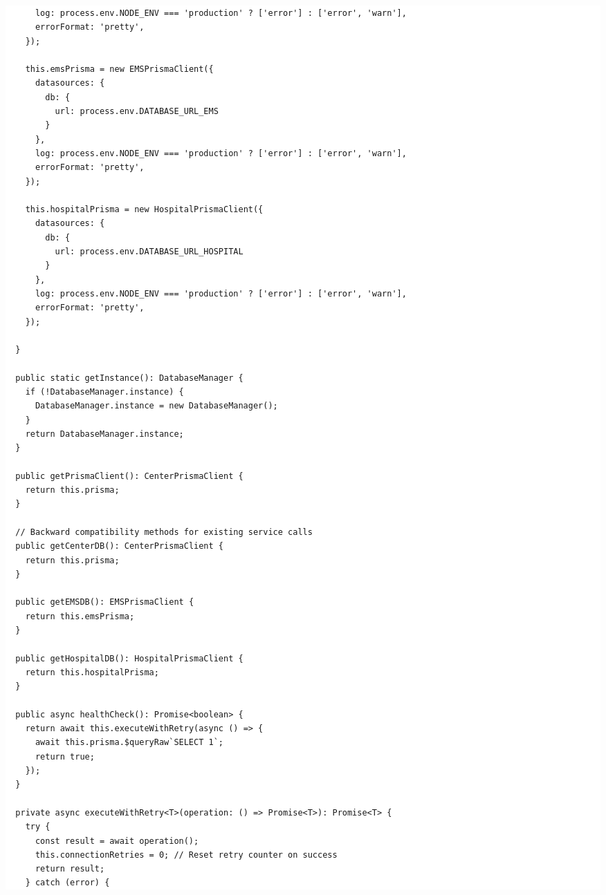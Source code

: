 ```
      log: process.env.NODE_ENV === 'production' ? ['error'] : ['error', 'warn'],
      errorFormat: 'pretty',
    });

    this.emsPrisma = new EMSPrismaClient({
      datasources: {
        db: {
          url: process.env.DATABASE_URL_EMS
        }
      },
      log: process.env.NODE_ENV === 'production' ? ['error'] : ['error', 'warn'],
      errorFormat: 'pretty',
    });

    this.hospitalPrisma = new HospitalPrismaClient({
      datasources: {
        db: {
          url: process.env.DATABASE_URL_HOSPITAL
        }
      },
      log: process.env.NODE_ENV === 'production' ? ['error'] : ['error', 'warn'],
      errorFormat: 'pretty',
    });

  }

  public static getInstance(): DatabaseManager {
    if (!DatabaseManager.instance) {
      DatabaseManager.instance = new DatabaseManager();
    }
    return DatabaseManager.instance;
  }

  public getPrismaClient(): CenterPrismaClient {
    return this.prisma;
  }

  // Backward compatibility methods for existing service calls
  public getCenterDB(): CenterPrismaClient {
    return this.prisma;
  }

  public getEMSDB(): EMSPrismaClient {
    return this.emsPrisma;
  }

  public getHospitalDB(): HospitalPrismaClient {
    return this.hospitalPrisma;
  }

  public async healthCheck(): Promise<boolean> {
    return await this.executeWithRetry(async () => {
      await this.prisma.$queryRaw`SELECT 1`;
      return true;
    });
  }

  private async executeWithRetry<T>(operation: () => Promise<T>): Promise<T> {
    try {
      const result = await operation();
      this.connectionRetries = 0; // Reset retry counter on success
      return result;
    } catch (error) {
```